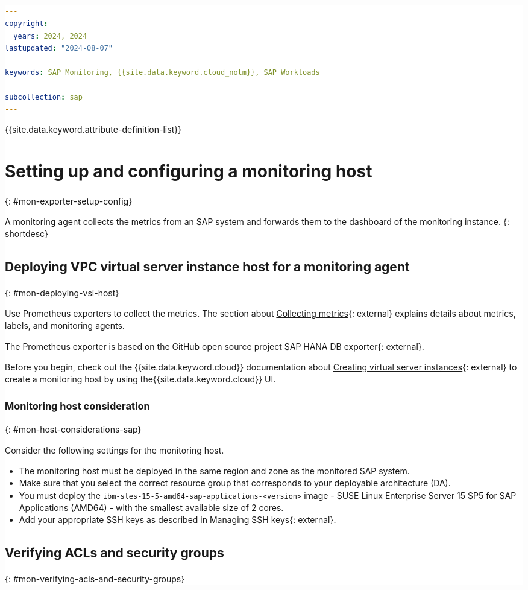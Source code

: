 ```yaml
---
copyright:
  years: 2024, 2024
lastupdated: "2024-08-07"

keywords: SAP Monitoring, {{site.data.keyword.cloud_notm}}, SAP Workloads

subcollection: sap
---
```


{{site.data.keyword.attribute-definition-list}}

# Setting up and configuring a monitoring host
{: #mon-exporter-setup-config}

A monitoring agent collects the metrics from an SAP system and forwards them to the dashboard of the monitoring instance.
{: shortdesc}

## Deploying VPC virtual server instance host for a monitoring agent
{: #mon-deploying-vsi-host}

Use Prometheus exporters to collect the metrics. The section about [Collecting metrics](/docs/monitoring?topic=monitoring-about-collect-metrics){: external} explains details about metrics, labels, and monitoring agents.

The Prometheus exporter is based on the GitHub open source project [SAP HANA DB exporter](https://github.com/SUSE/hanadb_exporter){: external}.

Before you begin, check out the {{site.data.keyword.cloud}} documentation about [Creating virtual server instances](/docs/vpc?topic=vpc-creating-virtual-servers&interface=ui){: external} to create a monitoring host by using the{{site.data.keyword.cloud}} UI.

### Monitoring host consideration
{: #mon-host-considerations-sap}

Consider the following settings for the monitoring host.

* The monitoring host must be deployed in the same region and zone as the monitored SAP system.
* Make sure that you select the correct resource group that corresponds to your deployable architecture (DA).
* You must deploy the `ibm-sles-15-5-amd64-sap-applications-<version>` image - SUSE Linux Enterprise Server 15 SP5 for SAP Applications (AMD64) - with the smallest available size of 2 cores.
* Add your appropriate SSH keys as described in [Managing SSH keys](docs/vpc?topic=vpc-managing-ssh-keys&interface=ui){: external}.

## Verifying ACLs and security groups
{: #mon-verifying-acls-and-security-groups}
